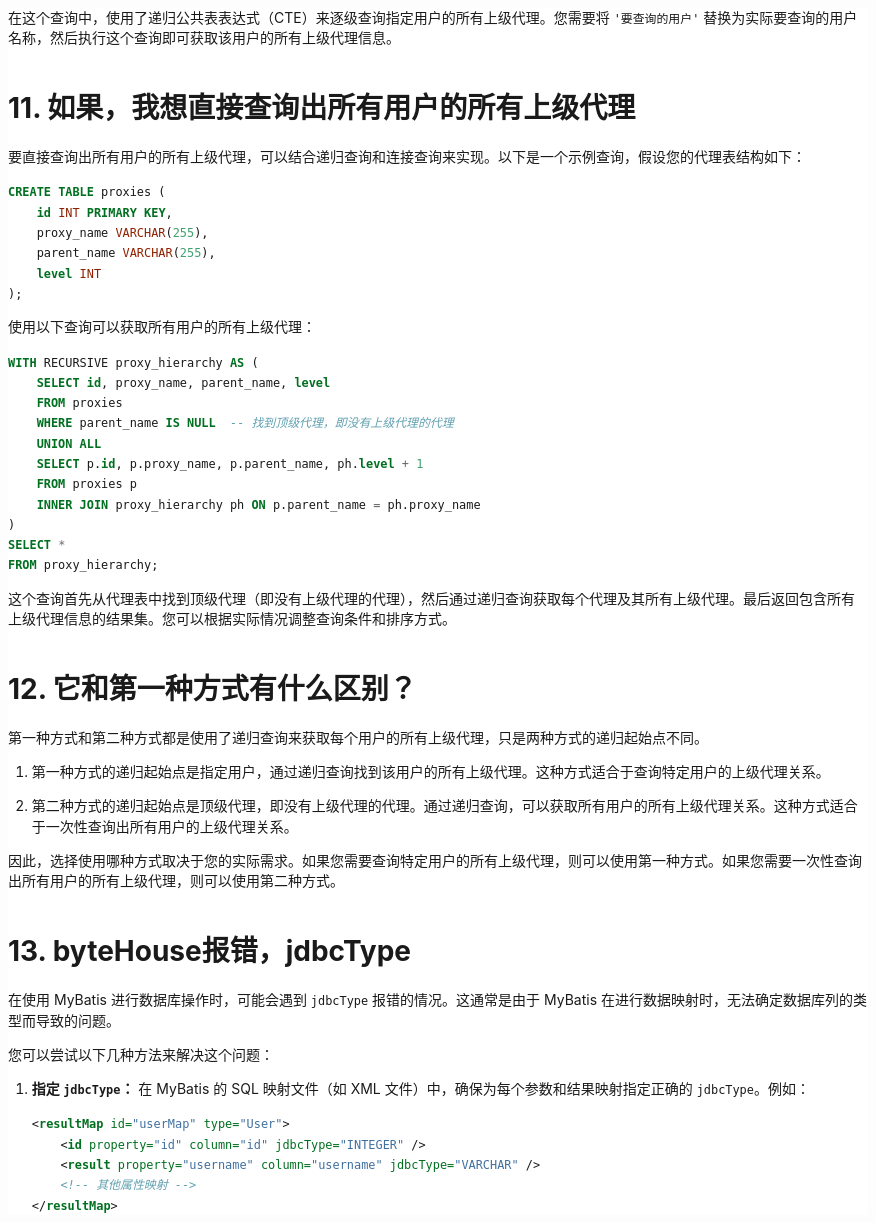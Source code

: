 在这个查询中，使用了递归公共表表达式（CTE）来逐级查询指定用户的所有上级代理。您需要将 `'要查询的用户'` 替换为实际要查询的用户名称，然后执行这个查询即可获取该用户的所有上级代理信息。

# 11. 如果，我想直接查询出所有用户的所有上级代理
要直接查询出所有用户的所有上级代理，可以结合递归查询和连接查询来实现。以下是一个示例查询，假设您的代理表结构如下：

```sql
CREATE TABLE proxies (
    id INT PRIMARY KEY,
    proxy_name VARCHAR(255),
    parent_name VARCHAR(255),
    level INT
);
```

使用以下查询可以获取所有用户的所有上级代理：

```sql
WITH RECURSIVE proxy_hierarchy AS (
    SELECT id, proxy_name, parent_name, level
    FROM proxies
    WHERE parent_name IS NULL  -- 找到顶级代理，即没有上级代理的代理
    UNION ALL
    SELECT p.id, p.proxy_name, p.parent_name, ph.level + 1
    FROM proxies p
    INNER JOIN proxy_hierarchy ph ON p.parent_name = ph.proxy_name
)
SELECT *
FROM proxy_hierarchy;
```

这个查询首先从代理表中找到顶级代理（即没有上级代理的代理），然后通过递归查询获取每个代理及其所有上级代理。最后返回包含所有上级代理信息的结果集。您可以根据实际情况调整查询条件和排序方式。

# 12. 它和第一种方式有什么区别？
第一种方式和第二种方式都是使用了递归查询来获取每个用户的所有上级代理，只是两种方式的递归起始点不同。

1. 第一种方式的递归起始点是指定用户，通过递归查询找到该用户的所有上级代理。这种方式适合于查询特定用户的上级代理关系。

2. 第二种方式的递归起始点是顶级代理，即没有上级代理的代理。通过递归查询，可以获取所有用户的所有上级代理关系。这种方式适合于一次性查询出所有用户的上级代理关系。

因此，选择使用哪种方式取决于您的实际需求。如果您需要查询特定用户的所有上级代理，则可以使用第一种方式。如果您需要一次性查询出所有用户的所有上级代理，则可以使用第二种方式。

# 13. byteHouse报错，jdbcType
在使用 MyBatis 进行数据库操作时，可能会遇到 `jdbcType` 报错的情况。这通常是由于 MyBatis 在进行数据映射时，无法确定数据库列的类型而导致的问题。

您可以尝试以下几种方法来解决这个问题：

1. **指定 `jdbcType`：** 在 MyBatis 的 SQL 映射文件（如 XML 文件）中，确保为每个参数和结果映射指定正确的 `jdbcType`。例如：

   ```xml
   <resultMap id="userMap" type="User">
       <id property="id" column="id" jdbcType="INTEGER" />
       <result property="username" column="username" jdbcType="VARCHAR" />
       <!-- 其他属性映射 -->
   </resultMap>
   ```
